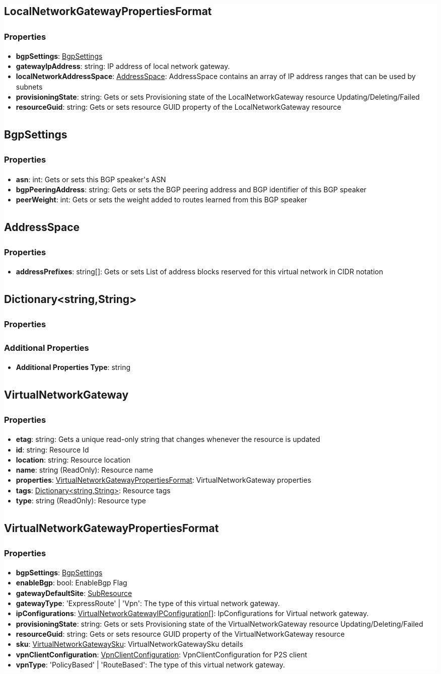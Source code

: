 ## LocalNetworkGatewayPropertiesFormat
### Properties
* **bgpSettings**: [BgpSettings](#bgpsettings)
* **gatewayIpAddress**: string: IP address of local network gateway.
* **localNetworkAddressSpace**: [AddressSpace](#addressspace): AddressSpace contains an array of IP address ranges that can be used by subnets
* **provisioningState**: string: Gets or sets Provisioning state of the LocalNetworkGateway resource Updating/Deleting/Failed
* **resourceGuid**: string: Gets or sets resource GUID property of the LocalNetworkGateway resource

## BgpSettings
### Properties
* **asn**: int: Gets or sets this BGP speaker's ASN
* **bgpPeeringAddress**: string: Gets or sets the BGP peering address and BGP identifier of this BGP speaker
* **peerWeight**: int: Gets or sets the weight added to routes learned from this BGP speaker

## AddressSpace
### Properties
* **addressPrefixes**: string[]: Gets or sets List of address blocks reserved for this virtual network in CIDR notation

## Dictionary<string,String>
### Properties
### Additional Properties
* **Additional Properties Type**: string

## VirtualNetworkGateway
### Properties
* **etag**: string: Gets a unique read-only string that changes whenever the resource is updated
* **id**: string: Resource Id
* **location**: string: Resource location
* **name**: string (ReadOnly): Resource name
* **properties**: [VirtualNetworkGatewayPropertiesFormat](#virtualnetworkgatewaypropertiesformat): VirtualNetworkGateway properties
* **tags**: [Dictionary<string,String>](#dictionarystringstring): Resource tags
* **type**: string (ReadOnly): Resource type

## VirtualNetworkGatewayPropertiesFormat
### Properties
* **bgpSettings**: [BgpSettings](#bgpsettings)
* **enableBgp**: bool: EnableBgp Flag
* **gatewayDefaultSite**: [SubResource](#subresource)
* **gatewayType**: 'ExpressRoute' | 'Vpn': The type of this virtual network gateway.
* **ipConfigurations**: [VirtualNetworkGatewayIPConfiguration](#virtualnetworkgatewayipconfiguration)[]: IpConfigurations for Virtual network gateway.
* **provisioningState**: string: Gets or sets Provisioning state of the VirtualNetworkGateway resource Updating/Deleting/Failed
* **resourceGuid**: string: Gets or sets resource GUID property of the VirtualNetworkGateway resource
* **sku**: [VirtualNetworkGatewaySku](#virtualnetworkgatewaysku): VirtualNetworkGatewaySku details
* **vpnClientConfiguration**: [VpnClientConfiguration](#vpnclientconfiguration): VpnClientConfiguration for P2S client
* **vpnType**: 'PolicyBased' | 'RouteBased': The type of this virtual network gateway.
